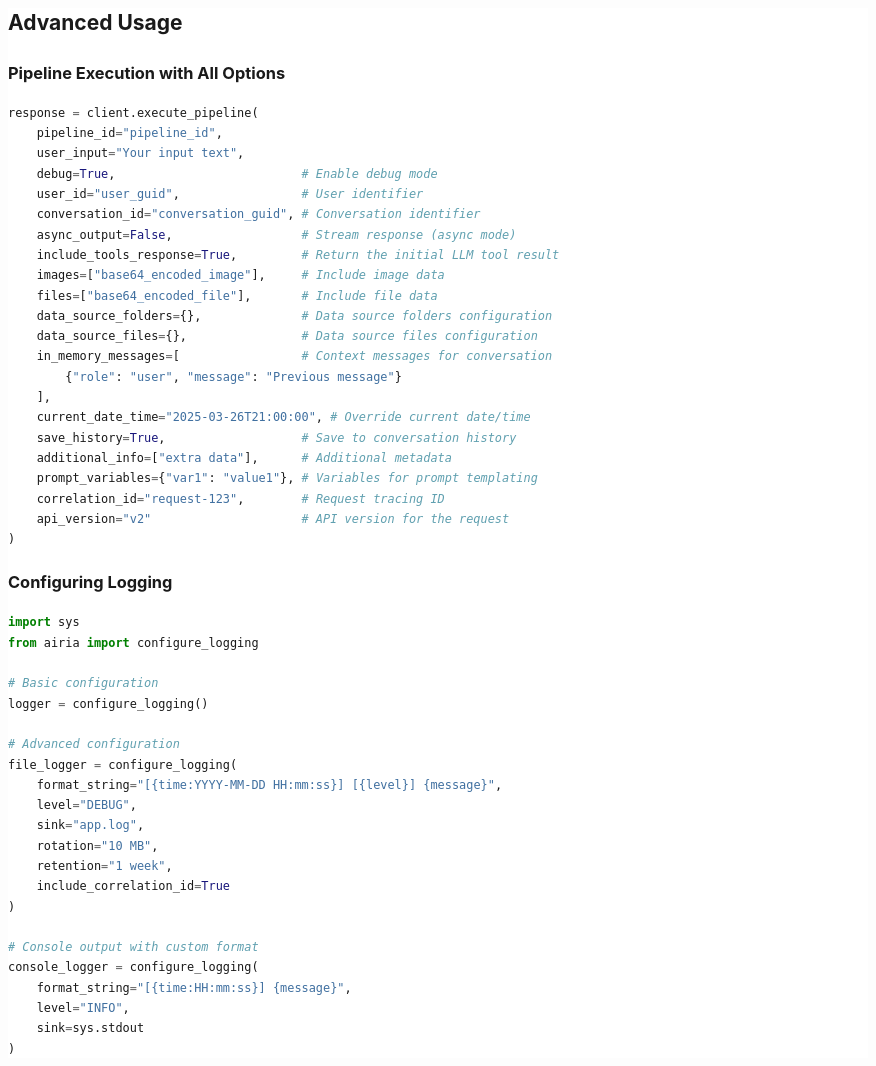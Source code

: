 ```python
```

## Advanced Usage

### Pipeline Execution with All Options

```python
response = client.execute_pipeline(
    pipeline_id="pipeline_id",
    user_input="Your input text",
    debug=True,                          # Enable debug mode
    user_id="user_guid",                 # User identifier 
    conversation_id="conversation_guid", # Conversation identifier
    async_output=False,                  # Stream response (async mode)
    include_tools_response=True,         # Return the initial LLM tool result
    images=["base64_encoded_image"],     # Include image data
    files=["base64_encoded_file"],       # Include file data
    data_source_folders={},              # Data source folders configuration
    data_source_files={},                # Data source files configuration
    in_memory_messages=[                 # Context messages for conversation
        {"role": "user", "message": "Previous message"}
    ],
    current_date_time="2025-03-26T21:00:00", # Override current date/time
    save_history=True,                   # Save to conversation history
    additional_info=["extra data"],      # Additional metadata
    prompt_variables={"var1": "value1"}, # Variables for prompt templating
    correlation_id="request-123",        # Request tracing ID
    api_version="v2"                     # API version for the request
)
```

### Configuring Logging

```python
import sys
from airia import configure_logging

# Basic configuration
logger = configure_logging()

# Advanced configuration
file_logger = configure_logging(
    format_string="[{time:YYYY-MM-DD HH:mm:ss}] [{level}] {message}",
    level="DEBUG",
    sink="app.log",
    rotation="10 MB",
    retention="1 week",
    include_correlation_id=True
)

# Console output with custom format
console_logger = configure_logging(
    format_string="[{time:HH:mm:ss}] {message}",
    level="INFO",
    sink=sys.stdout
)
```
